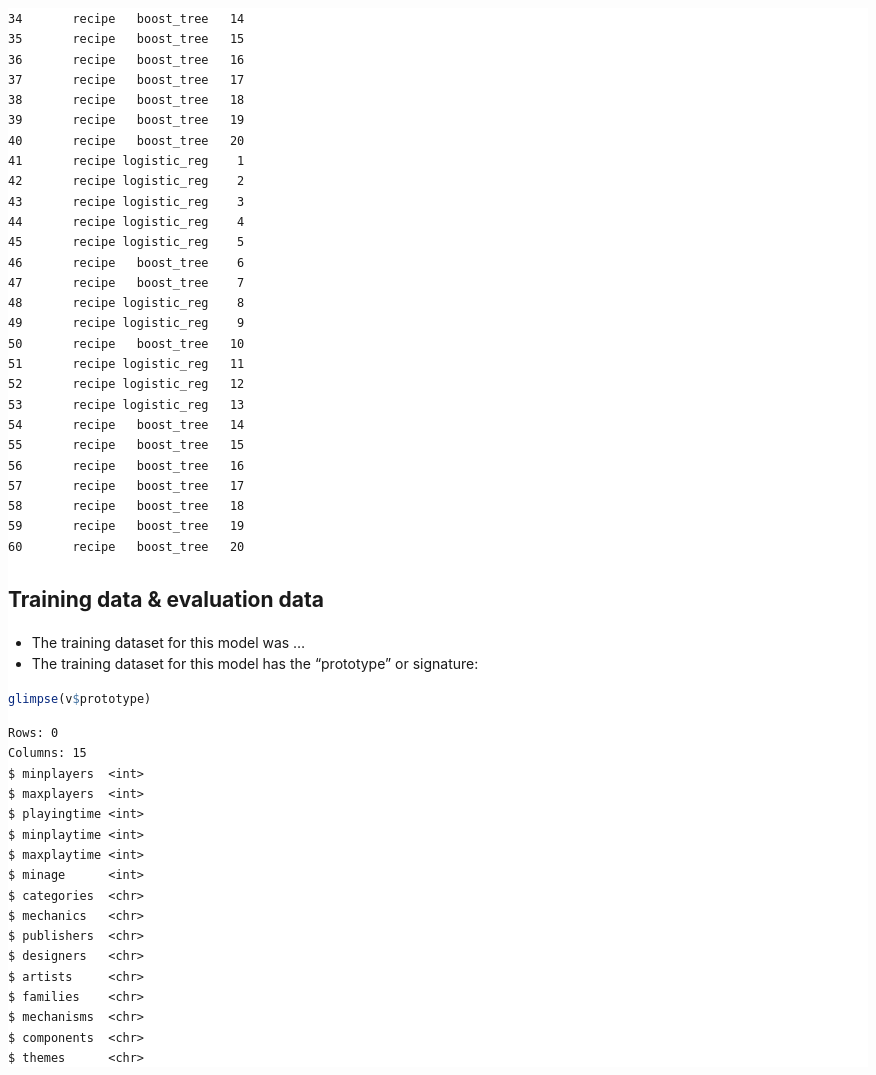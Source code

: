     34       recipe   boost_tree   14
    35       recipe   boost_tree   15
    36       recipe   boost_tree   16
    37       recipe   boost_tree   17
    38       recipe   boost_tree   18
    39       recipe   boost_tree   19
    40       recipe   boost_tree   20
    41       recipe logistic_reg    1
    42       recipe logistic_reg    2
    43       recipe logistic_reg    3
    44       recipe logistic_reg    4
    45       recipe logistic_reg    5
    46       recipe   boost_tree    6
    47       recipe   boost_tree    7
    48       recipe logistic_reg    8
    49       recipe logistic_reg    9
    50       recipe   boost_tree   10
    51       recipe logistic_reg   11
    52       recipe logistic_reg   12
    53       recipe logistic_reg   13
    54       recipe   boost_tree   14
    55       recipe   boost_tree   15
    56       recipe   boost_tree   16
    57       recipe   boost_tree   17
    58       recipe   boost_tree   18
    59       recipe   boost_tree   19
    60       recipe   boost_tree   20

## Training data & evaluation data

- The training dataset for this model was …
- The training dataset for this model has the “prototype” or signature:

``` r
glimpse(v$prototype)
```

    Rows: 0
    Columns: 15
    $ minplayers  <int> 
    $ maxplayers  <int> 
    $ playingtime <int> 
    $ minplaytime <int> 
    $ maxplaytime <int> 
    $ minage      <int> 
    $ categories  <chr> 
    $ mechanics   <chr> 
    $ publishers  <chr> 
    $ designers   <chr> 
    $ artists     <chr> 
    $ families    <chr> 
    $ mechanisms  <chr> 
    $ components  <chr> 
    $ themes      <chr> 
